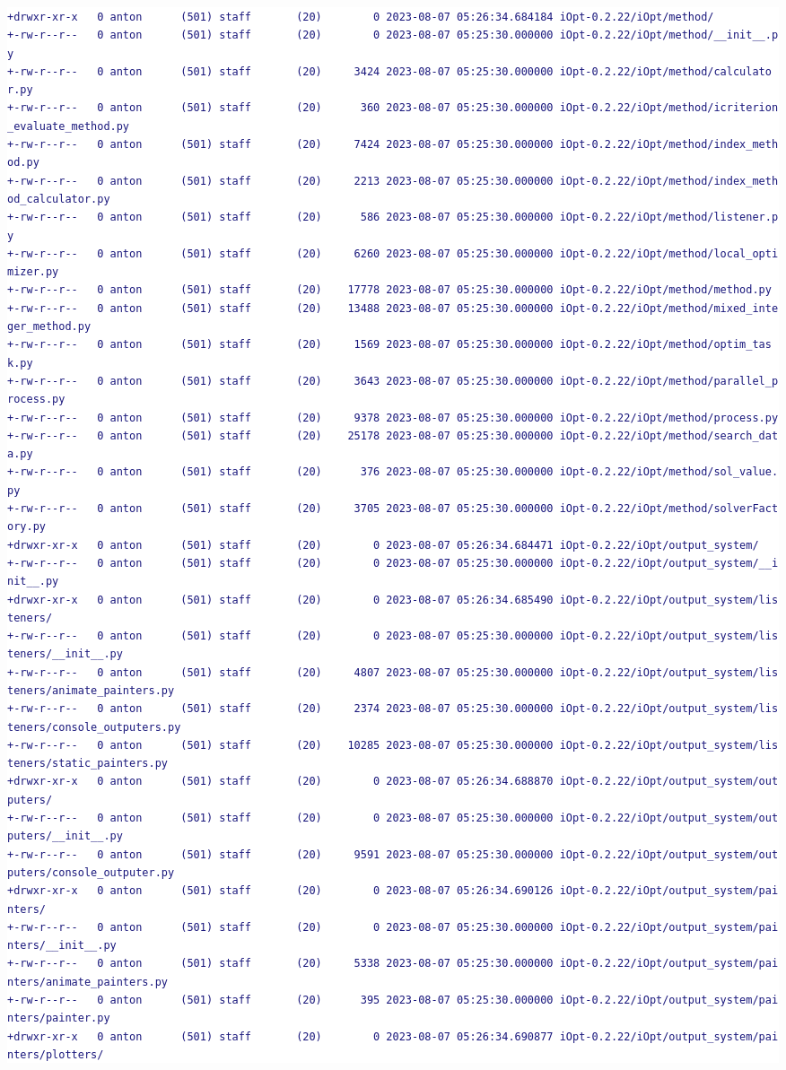 ```diff
+drwxr-xr-x   0 anton      (501) staff       (20)        0 2023-08-07 05:26:34.684184 iOpt-0.2.22/iOpt/method/
+-rw-r--r--   0 anton      (501) staff       (20)        0 2023-08-07 05:25:30.000000 iOpt-0.2.22/iOpt/method/__init__.py
+-rw-r--r--   0 anton      (501) staff       (20)     3424 2023-08-07 05:25:30.000000 iOpt-0.2.22/iOpt/method/calculator.py
+-rw-r--r--   0 anton      (501) staff       (20)      360 2023-08-07 05:25:30.000000 iOpt-0.2.22/iOpt/method/icriterion_evaluate_method.py
+-rw-r--r--   0 anton      (501) staff       (20)     7424 2023-08-07 05:25:30.000000 iOpt-0.2.22/iOpt/method/index_method.py
+-rw-r--r--   0 anton      (501) staff       (20)     2213 2023-08-07 05:25:30.000000 iOpt-0.2.22/iOpt/method/index_method_calculator.py
+-rw-r--r--   0 anton      (501) staff       (20)      586 2023-08-07 05:25:30.000000 iOpt-0.2.22/iOpt/method/listener.py
+-rw-r--r--   0 anton      (501) staff       (20)     6260 2023-08-07 05:25:30.000000 iOpt-0.2.22/iOpt/method/local_optimizer.py
+-rw-r--r--   0 anton      (501) staff       (20)    17778 2023-08-07 05:25:30.000000 iOpt-0.2.22/iOpt/method/method.py
+-rw-r--r--   0 anton      (501) staff       (20)    13488 2023-08-07 05:25:30.000000 iOpt-0.2.22/iOpt/method/mixed_integer_method.py
+-rw-r--r--   0 anton      (501) staff       (20)     1569 2023-08-07 05:25:30.000000 iOpt-0.2.22/iOpt/method/optim_task.py
+-rw-r--r--   0 anton      (501) staff       (20)     3643 2023-08-07 05:25:30.000000 iOpt-0.2.22/iOpt/method/parallel_process.py
+-rw-r--r--   0 anton      (501) staff       (20)     9378 2023-08-07 05:25:30.000000 iOpt-0.2.22/iOpt/method/process.py
+-rw-r--r--   0 anton      (501) staff       (20)    25178 2023-08-07 05:25:30.000000 iOpt-0.2.22/iOpt/method/search_data.py
+-rw-r--r--   0 anton      (501) staff       (20)      376 2023-08-07 05:25:30.000000 iOpt-0.2.22/iOpt/method/sol_value.py
+-rw-r--r--   0 anton      (501) staff       (20)     3705 2023-08-07 05:25:30.000000 iOpt-0.2.22/iOpt/method/solverFactory.py
+drwxr-xr-x   0 anton      (501) staff       (20)        0 2023-08-07 05:26:34.684471 iOpt-0.2.22/iOpt/output_system/
+-rw-r--r--   0 anton      (501) staff       (20)        0 2023-08-07 05:25:30.000000 iOpt-0.2.22/iOpt/output_system/__init__.py
+drwxr-xr-x   0 anton      (501) staff       (20)        0 2023-08-07 05:26:34.685490 iOpt-0.2.22/iOpt/output_system/listeners/
+-rw-r--r--   0 anton      (501) staff       (20)        0 2023-08-07 05:25:30.000000 iOpt-0.2.22/iOpt/output_system/listeners/__init__.py
+-rw-r--r--   0 anton      (501) staff       (20)     4807 2023-08-07 05:25:30.000000 iOpt-0.2.22/iOpt/output_system/listeners/animate_painters.py
+-rw-r--r--   0 anton      (501) staff       (20)     2374 2023-08-07 05:25:30.000000 iOpt-0.2.22/iOpt/output_system/listeners/console_outputers.py
+-rw-r--r--   0 anton      (501) staff       (20)    10285 2023-08-07 05:25:30.000000 iOpt-0.2.22/iOpt/output_system/listeners/static_painters.py
+drwxr-xr-x   0 anton      (501) staff       (20)        0 2023-08-07 05:26:34.688870 iOpt-0.2.22/iOpt/output_system/outputers/
+-rw-r--r--   0 anton      (501) staff       (20)        0 2023-08-07 05:25:30.000000 iOpt-0.2.22/iOpt/output_system/outputers/__init__.py
+-rw-r--r--   0 anton      (501) staff       (20)     9591 2023-08-07 05:25:30.000000 iOpt-0.2.22/iOpt/output_system/outputers/console_outputer.py
+drwxr-xr-x   0 anton      (501) staff       (20)        0 2023-08-07 05:26:34.690126 iOpt-0.2.22/iOpt/output_system/painters/
+-rw-r--r--   0 anton      (501) staff       (20)        0 2023-08-07 05:25:30.000000 iOpt-0.2.22/iOpt/output_system/painters/__init__.py
+-rw-r--r--   0 anton      (501) staff       (20)     5338 2023-08-07 05:25:30.000000 iOpt-0.2.22/iOpt/output_system/painters/animate_painters.py
+-rw-r--r--   0 anton      (501) staff       (20)      395 2023-08-07 05:25:30.000000 iOpt-0.2.22/iOpt/output_system/painters/painter.py
+drwxr-xr-x   0 anton      (501) staff       (20)        0 2023-08-07 05:26:34.690877 iOpt-0.2.22/iOpt/output_system/painters/plotters/
```